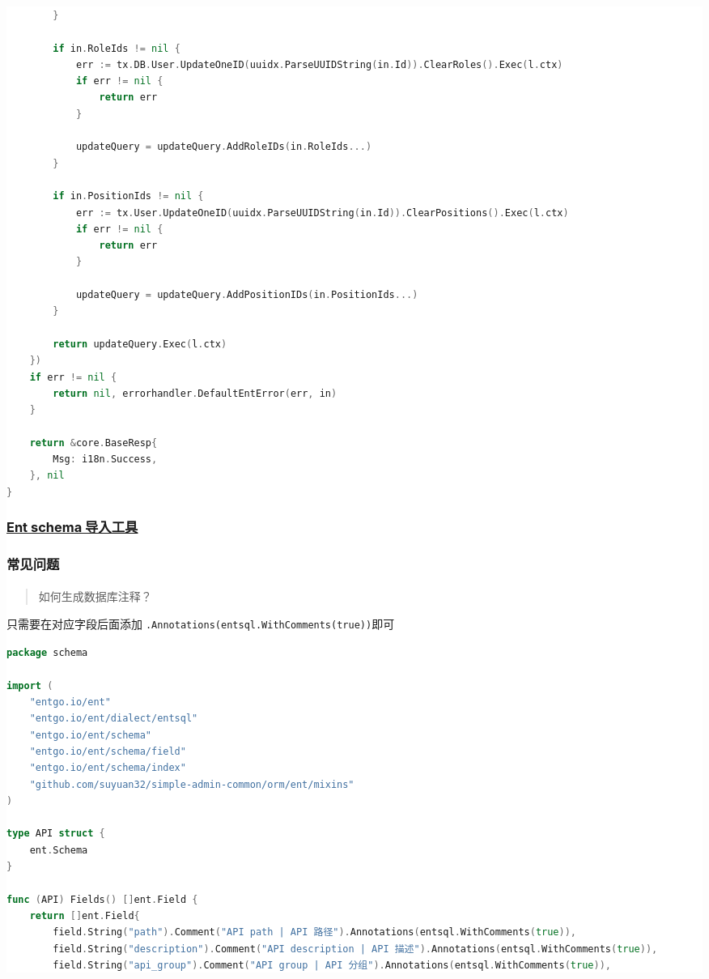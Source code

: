 ```go
		}

		if in.RoleIds != nil {
			err := tx.DB.User.UpdateOneID(uuidx.ParseUUIDString(in.Id)).ClearRoles().Exec(l.ctx)
			if err != nil {
				return err
			}

			updateQuery = updateQuery.AddRoleIDs(in.RoleIds...)
		}

		if in.PositionIds != nil {
			err := tx.User.UpdateOneID(uuidx.ParseUUIDString(in.Id)).ClearPositions().Exec(l.ctx)
			if err != nil {
				return err
			}

			updateQuery = updateQuery.AddPositionIDs(in.PositionIds...)
		}

		return updateQuery.Exec(l.ctx)
	})
	if err != nil {
		return nil, errorhandler.DefaultEntError(err, in)
	}

	return &core.BaseResp{
		Msg: i18n.Success,
	}, nil
}
```

### [Ent schema 导入工具](/zh/guide/quick-start/extra/3-ent_template.html#extra-ent-import-数据库结构导出到-schema)

### 常见问题

> 如何生成数据库注释？

只需要在对应字段后面添加 `.Annotations(entsql.WithComments(true))`即可

```go
package schema

import (
	"entgo.io/ent"
	"entgo.io/ent/dialect/entsql"
	"entgo.io/ent/schema"
	"entgo.io/ent/schema/field"
	"entgo.io/ent/schema/index"
	"github.com/suyuan32/simple-admin-common/orm/ent/mixins"
)

type API struct {
	ent.Schema
}

func (API) Fields() []ent.Field {
	return []ent.Field{
		field.String("path").Comment("API path | API 路径").Annotations(entsql.WithComments(true)),
		field.String("description").Comment("API description | API 描述").Annotations(entsql.WithComments(true)),
		field.String("api_group").Comment("API group | API 分组").Annotations(entsql.WithComments(true)),
```